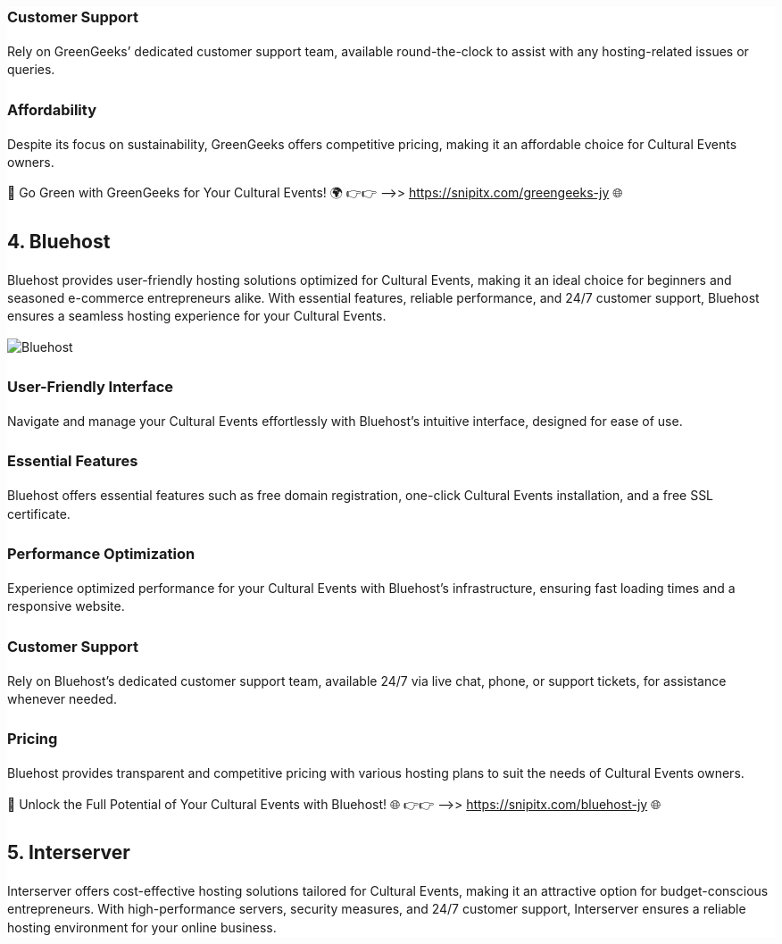 ### Customer Support
Rely on GreenGeeks’ dedicated customer support team, available round-the-clock to assist with any hosting-related issues or queries.

### Affordability
Despite its focus on sustainability, GreenGeeks offers competitive pricing, making it an affordable choice for Cultural Events owners.

🌿 Go Green with GreenGeeks for Your Cultural Events! 🌍
👉👉 -->> https://snipitx.com/greengeeks-jy 🌐

## 4. Bluehost

Bluehost provides user-friendly hosting solutions optimized for Cultural Events, making it an ideal choice for beginners and seasoned e-commerce entrepreneurs alike. With essential features, reliable performance, and 24/7 customer support, Bluehost ensures a seamless hosting experience for your Cultural Events.

![Bluehost](https://i.imgur.com/PasFF9E.jpeg "Bluehost Hosting")

### User-Friendly Interface
Navigate and manage your Cultural Events effortlessly with Bluehost’s intuitive interface, designed for ease of use.

### Essential Features
Bluehost offers essential features such as free domain registration, one-click Cultural Events installation, and a free SSL certificate.

### Performance Optimization
Experience optimized performance for your Cultural Events with Bluehost’s infrastructure, ensuring fast loading times and a responsive website.

### Customer Support
Rely on Bluehost’s dedicated customer support team, available 24/7 via live chat, phone, or support tickets, for assistance whenever needed.

### Pricing
Bluehost provides transparent and competitive pricing with various hosting plans to suit the needs of Cultural Events owners.

🚀 Unlock the Full Potential of Your Cultural Events with Bluehost! 🌐
👉👉 -->> https://snipitx.com/bluehost-jy 🌐

## 5. Interserver

Interserver offers cost-effective hosting solutions tailored for Cultural Events, making it an attractive option for budget-conscious entrepreneurs. With high-performance servers, security measures, and 24/7 customer support, Interserver ensures a reliable hosting environment for your online business.
